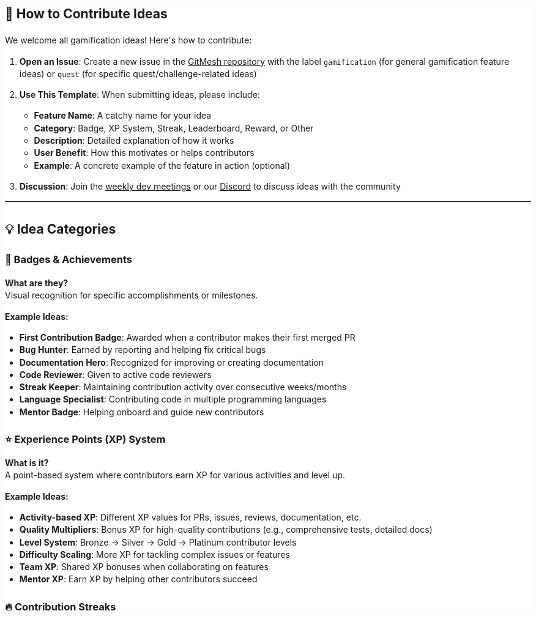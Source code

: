 ## 🎯 How to Contribute Ideas

We welcome all gamification ideas! Here's how to contribute:

1. **Open an Issue**: Create a new issue in the [GitMesh repository](https://github.com/LF-Decentralized-Trust-labs/gitmesh/issues) with the label `gamification` (for general gamification feature ideas) or `quest` (for specific quest/challenge-related ideas)
2. **Use This Template**: When submitting ideas, please include:
   - **Feature Name**: A catchy name for your idea
   - **Category**: Badge, XP System, Streak, Leaderboard, Reward, or Other
   - **Description**: Detailed explanation of how it works
   - **User Benefit**: How this motivates or helps contributors
   - **Example**: A concrete example of the feature in action (optional)

3. **Discussion**: Join the [weekly dev meetings](https://zoom-lfx.platform.linuxfoundation.org/meeting/96608771523?password=211b9c60-b73a-4545-8913-75ef933f9365) or our [Discord](https://discord.gg/xXvYkK3yEp) to discuss ideas with the community

---

## 💡 Idea Categories

### 🏅 Badges & Achievements

**What are they?**  
Visual recognition for specific accomplishments or milestones.

**Example Ideas:**
- **First Contribution Badge**: Awarded when a contributor makes their first merged PR
- **Bug Hunter**: Earned by reporting and helping fix critical bugs
- **Documentation Hero**: Recognized for improving or creating documentation
- **Code Reviewer**: Given to active code reviewers
- **Streak Keeper**: Maintaining contribution activity over consecutive weeks/months
- **Language Specialist**: Contributing code in multiple programming languages
- **Mentor Badge**: Helping onboard and guide new contributors

### ⭐ Experience Points (XP) System

**What is it?**  
A point-based system where contributors earn XP for various activities and level up.

**Example Ideas:**
- **Activity-based XP**: Different XP values for PRs, issues, reviews, documentation, etc.
- **Quality Multipliers**: Bonus XP for high-quality contributions (e.g., comprehensive tests, detailed docs)
- **Level System**: Bronze → Silver → Gold → Platinum contributor levels
- **Difficulty Scaling**: More XP for tackling complex issues or features
- **Team XP**: Shared XP bonuses when collaborating on features
- **Mentor XP**: Earn XP by helping other contributors succeed

### 🔥 Contribution Streaks
